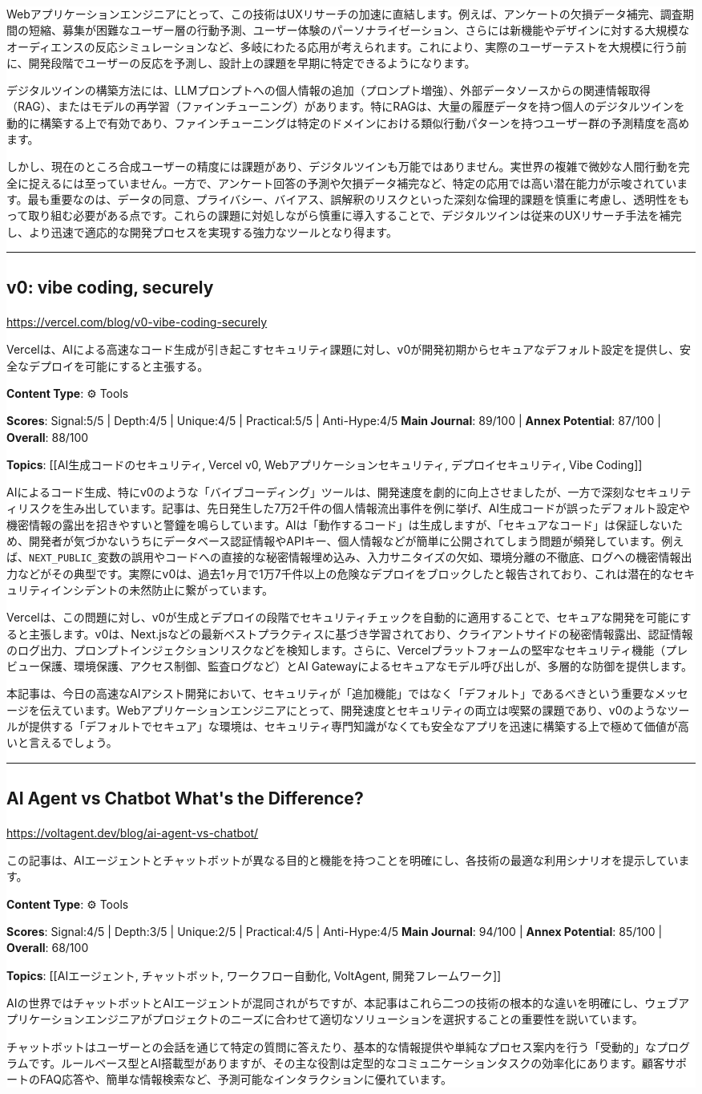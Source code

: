 Webアプリケーションエンジニアにとって、この技術はUXリサーチの加速に直結します。例えば、アンケートの欠損データ補完、調査期間の短縮、募集が困難なユーザー層の行動予測、ユーザー体験のパーソナライゼーション、さらには新機能やデザインに対する大規模なオーディエンスの反応シミュレーションなど、多岐にわたる応用が考えられます。これにより、実際のユーザーテストを大規模に行う前に、開発段階でユーザーの反応を予測し、設計上の課題を早期に特定できるようになります。

デジタルツインの構築方法には、LLMプロンプトへの個人情報の追加（プロンプト増強）、外部データソースからの関連情報取得（RAG）、またはモデルの再学習（ファインチューニング）があります。特にRAGは、大量の履歴データを持つ個人のデジタルツインを動的に構築する上で有効であり、ファインチューニングは特定のドメインにおける類似行動パターンを持つユーザー群の予測精度を高めます。

しかし、現在のところ合成ユーザーの精度には課題があり、デジタルツインも万能ではありません。実世界の複雑で微妙な人間行動を完全に捉えるには至っていません。一方で、アンケート回答の予測や欠損データ補完など、特定の応用では高い潜在能力が示唆されています。最も重要なのは、データの同意、プライバシー、バイアス、誤解釈のリスクといった深刻な倫理的課題を慎重に考慮し、透明性をもって取り組む必要がある点です。これらの課題に対処しながら慎重に導入することで、デジタルツインは従来のUXリサーチ手法を補完し、より迅速で適応的な開発プロセスを実現する強力なツールとなり得ます。

---

## v0: vibe coding, securely

https://vercel.com/blog/v0-vibe-coding-securely

Vercelは、AIによる高速なコード生成が引き起こすセキュリティ課題に対し、v0が開発初期からセキュアなデフォルト設定を提供し、安全なデプロイを可能にすると主張する。

**Content Type**: ⚙️ Tools

**Scores**: Signal:5/5 | Depth:4/5 | Unique:4/5 | Practical:5/5 | Anti-Hype:4/5
**Main Journal**: 89/100 | **Annex Potential**: 87/100 | **Overall**: 88/100

**Topics**: [[AI生成コードのセキュリティ, Vercel v0, Webアプリケーションセキュリティ, デプロイセキュリティ, Vibe Coding]]

AIによるコード生成、特にv0のような「バイブコーディング」ツールは、開発速度を劇的に向上させましたが、一方で深刻なセキュリティリスクを生み出しています。記事は、先日発生した7万2千件の個人情報流出事件を例に挙げ、AI生成コードが誤ったデフォルト設定や機密情報の露出を招きやすいと警鐘を鳴らしています。AIは「動作するコード」は生成しますが、「セキュアなコード」は保証しないため、開発者が気づかないうちにデータベース認証情報やAPIキー、個人情報などが簡単に公開されてしまう問題が頻発しています。例えば、`NEXT_PUBLIC_`変数の誤用やコードへの直接的な秘密情報埋め込み、入力サニタイズの欠如、環境分離の不徹底、ログへの機密情報出力などがその典型です。実際にv0は、過去1ヶ月で1万7千件以上の危険なデプロイをブロックしたと報告されており、これは潜在的なセキュリティインシデントの未然防止に繋がっています。

Vercelは、この問題に対し、v0が生成とデプロイの段階でセキュリティチェックを自動的に適用することで、セキュアな開発を可能にすると主張します。v0は、Next.jsなどの最新ベストプラクティスに基づき学習されており、クライアントサイドの秘密情報露出、認証情報のログ出力、プロンプトインジェクションリスクなどを検知します。さらに、Vercelプラットフォームの堅牢なセキュリティ機能（プレビュー保護、環境保護、アクセス制御、監査ログなど）とAI Gatewayによるセキュアなモデル呼び出しが、多層的な防御を提供します。

本記事は、今日の高速なAIアシスト開発において、セキュリティが「追加機能」ではなく「デフォルト」であるべきという重要なメッセージを伝えています。Webアプリケーションエンジニアにとって、開発速度とセキュリティの両立は喫緊の課題であり、v0のようなツールが提供する「デフォルトでセキュア」な環境は、セキュリティ専門知識がなくても安全なアプリを迅速に構築する上で極めて価値が高いと言えるでしょう。

---

## AI Agent vs Chatbot What's the Difference?

https://voltagent.dev/blog/ai-agent-vs-chatbot/

この記事は、AIエージェントとチャットボットが異なる目的と機能を持つことを明確にし、各技術の最適な利用シナリオを提示しています。

**Content Type**: ⚙️ Tools

**Scores**: Signal:4/5 | Depth:3/5 | Unique:2/5 | Practical:4/5 | Anti-Hype:4/5
**Main Journal**: 94/100 | **Annex Potential**: 85/100 | **Overall**: 68/100

**Topics**: [[AIエージェント, チャットボット, ワークフロー自動化, VoltAgent, 開発フレームワーク]]

AIの世界ではチャットボットとAIエージェントが混同されがちですが、本記事はこれら二つの技術の根本的な違いを明確にし、ウェブアプリケーションエンジニアがプロジェクトのニーズに合わせて適切なソリューションを選択することの重要性を説いています。

チャットボットはユーザーとの会話を通じて特定の質問に答えたり、基本的な情報提供や単純なプロセス案内を行う「受動的」なプログラムです。ルールベース型とAI搭載型がありますが、その主な役割は定型的なコミュニケーションタスクの効率化にあります。顧客サポートのFAQ応答や、簡単な情報検索など、予測可能なインタラクションに優れています。
